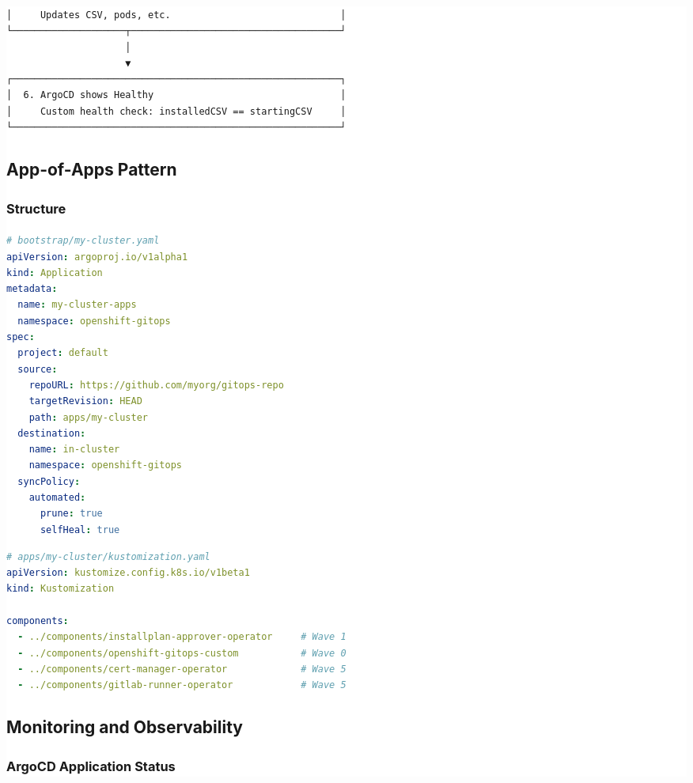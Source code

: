 ```
│     Updates CSV, pods, etc.                              │
└────────────────────┬─────────────────────────────────────┘
                     │
                     ▼
┌──────────────────────────────────────────────────────────┐
│  6. ArgoCD shows Healthy                                 │
│     Custom health check: installedCSV == startingCSV     │
└──────────────────────────────────────────────────────────┘
```

## App-of-Apps Pattern

### Structure

```yaml
# bootstrap/my-cluster.yaml
apiVersion: argoproj.io/v1alpha1
kind: Application
metadata:
  name: my-cluster-apps
  namespace: openshift-gitops
spec:
  project: default
  source:
    repoURL: https://github.com/myorg/gitops-repo
    targetRevision: HEAD
    path: apps/my-cluster
  destination:
    name: in-cluster
    namespace: openshift-gitops
  syncPolicy:
    automated:
      prune: true
      selfHeal: true
```

```yaml
# apps/my-cluster/kustomization.yaml
apiVersion: kustomize.config.k8s.io/v1beta1
kind: Kustomization

components:
  - ../components/installplan-approver-operator     # Wave 1
  - ../components/openshift-gitops-custom           # Wave 0
  - ../components/cert-manager-operator             # Wave 5
  - ../components/gitlab-runner-operator            # Wave 5
```

## Monitoring and Observability

### ArgoCD Application Status
